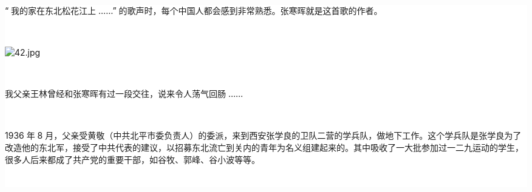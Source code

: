   <span class="s2">
   “
  </span>
  <span class="s1">
   我的家在东北松花江上
  </span>
  <span class="s2">
   ……”
  </span>
  <span class="s1">
   的歌声时，每个中国人都会感到非常熟悉。张寒晖就是这首歌的作者。
  </span>
 </p>
 <p class="p1">
  <span class="s1">
  </span>
  <br/>
 </p>
 <p class="p3">
  <span class="s1">
   <img alt="42.jpg" border="0" height="300" src="/medias/contents/5536/42.jpg" width="233"/>
   <span class="Apple-converted-space">
   </span>
  </span>
 </p>
 <p class="p1">
  <span class="s1">
  </span>
  <br/>
 </p>
 <p class="p2">
  <span class="s1">
   我父亲王林曾经和张寒晖有过一段交往，说来令人荡气回肠
  </span>
  <span class="s2">
   ……
  </span>
 </p>
 <p class="p1">
  <span class="s1">
  </span>
  <br/>
 </p>
 <p class="p2">
  <span class="s2">
   1936
  </span>
  <span class="s1">
   年
  </span>
  <span class="s2">
   8
  </span>
  <span class="s1">
   月，父亲受黄敬（中共北平市委负责人）的委派，来到西安张学良的卫队二营的学兵队，做地下工作。这个学兵队是张学良为了改造他的东北军，接受了中共代表的建议，以招募东北流亡到关内的青年为名义组建起来的。其中吸收了一大批参加过一二九运动的学生，很多人后来都成了共产党的重要干部，如谷牧、郭峰、谷小波等等。
  </span>
 </p>
 <p class="p1">
  <span class="s1">
  </span>
  <br/>
 </p>